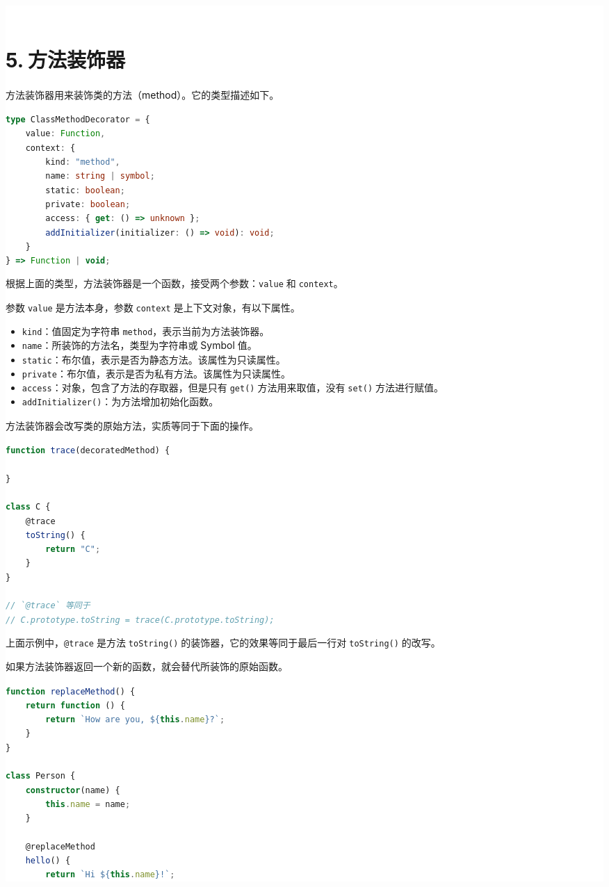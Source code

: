 <br>

# 5. 方法装饰器

方法装饰器用来装饰类的方法（method）。它的类型描述如下。

```typescript
type ClassMethodDecorator = {
    value: Function,
    context: {
        kind: "method",
        name: string | symbol;
        static: boolean;
        private: boolean;
        access: { get: () => unknown };
        addInitializer(initializer: () => void): void;
    }
} => Function | void;
```

根据上面的类型，方法装饰器是一个函数，接受两个参数：`value` 和 `context`。

参数 `value` 是方法本身，参数 `context` 是上下文对象，有以下属性。

* `kind`：值固定为字符串 `method`，表示当前为方法装饰器。
* `name`：所装饰的方法名，类型为字符串或 Symbol 值。
* `static`：布尔值，表示是否为静态方法。该属性为只读属性。
* `private`：布尔值，表示是否为私有方法。该属性为只读属性。
* `access`：对象，包含了方法的存取器，但是只有 `get()` 方法用来取值，没有 `set()` 方法进行赋值。
* `addInitializer()`：为方法增加初始化函数。

方法装饰器会改写类的原始方法，实质等同于下面的操作。

```typescript
function trace(decoratedMethod) {
    
}

class C {
    @trace
    toString() {
        return "C";
    }
}

// `@trace` 等同于
// C.prototype.toString = trace(C.prototype.toString);
```

上面示例中，`@trace` 是方法 `toString()` 的装饰器，它的效果等同于最后一行对 `toString()` 的改写。

如果方法装饰器返回一个新的函数，就会替代所装饰的原始函数。

```typescript
function replaceMethod() {
    return function () {
        return `How are you, ${this.name}?`;
    }
}

class Person {
    constructor(name) {
        this.name = name;
    }
    
    @replaceMethod
    hello() {
        return `Hi ${this.name}!`;
```
